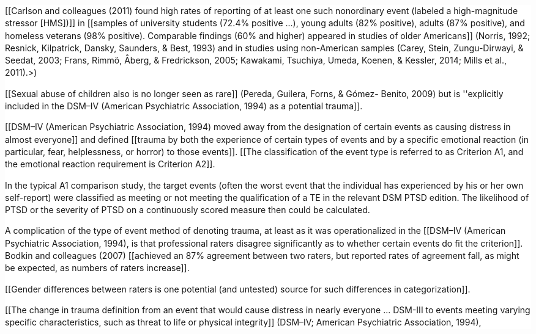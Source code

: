 [[Carlson and colleagues (2011) found high rates of reporting
of at least one such nonordinary event (labeled
a high-magnitude stressor [HMS])]] in [[samples of
university students (72.4% positive ...),
young adults (82% positive), adults (87%
positive), and homeless veterans (98% positive).
Comparable findings (60% and higher) appeared in
studies of older Americans]] (Norris, 1992; Resnick,
Kilpatrick, Dansky, Saunders, & Best, 1993) and
in studies using non-American samples (Carey,
Stein, Zungu-Dirwayi, & Seedat, 2003; Frans,
Rimmö, Åberg, & Fredrickson, 2005; Kawakami,
Tsuchiya, Umeda, Koenen, & Kessler, 2014; Mills
et al., 2011).>)

[[Sexual abuse of children also is no
longer seen as rare]] (Pereda, Guilera, Forns, & Gómez-
Benito, 2009) but is ''explicitly included in
the DSM–IV (American Psychiatric Association,
1994) as a potential trauma]].

[[DSM–IV (American Psychiatric Association, 1994)
moved away from the designation of certain events
as causing distress in almost everyone]] and defined
[[trauma by both the experience of certain types of
events and by a specific emotional reaction (in particular,
fear, helplessness, or horror) to those events]].
[[The classification of the event type is referred to as
Criterion A1, and the emotional reaction requirement
is Criterion A2]].

In the typical A1 comparison
study, the target events (often the worst event that
the individual has experienced by his or her own
self-report) were classified as meeting or not meeting
the qualification of a TE in the relevant DSM
PTSD edition. The likelihood of PTSD or the severity
of PTSD on a continuously scored measure then
could be calculated.

A complication of the type of event method of
denoting trauma, at least as it was operationalized
in the [[DSM–IV (American Psychiatric Association,
1994), is that professional raters disagree significantly
as to whether certain events do fit the criterion]].
Bodkin and colleagues (2007) [[achieved an 87%
agreement between two raters, but reported rates
of agreement fall, as might be expected, as numbers
of raters increase]].

[[Gender differences between raters is one potential
(and untested) source for such differences in categorization]].

[[The change in trauma definition from an event
that would cause distress in nearly everyone ... DSM-III
to events meeting varying specific characteristics,
such as threat to life or physical integrity]] (DSM–IV;
American Psychiatric Association, 1994),
